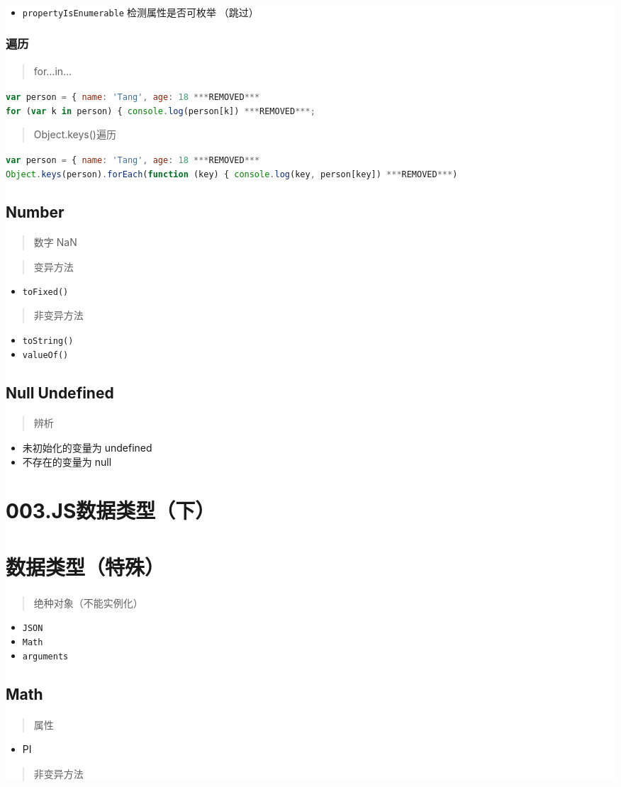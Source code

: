 - ```propertyIsEnumerable``` 检测属性是否可枚举 （跳过）

### 遍历

> for…in…

```javascript
var person = { name: 'Tang', age: 18 ***REMOVED***
for (var k in person) { console.log(person[k]) ***REMOVED***;
```

> Object.keys()遍历

```javascript
var person = { name: 'Tang', age: 18 ***REMOVED***
Object.keys(person).forEach(function (key) { console.log(key, person[key]) ***REMOVED***)
```

## Number

> 数字 NaN

> 变异方法

- ```toFixed()```

> 非变异方法

- ```toString()```
- ```valueOf()```

## Null Undefined

> 辨析

- 未初始化的变量为 undefined
- 不存在的变量为 null

# 003.JS数据类型（下）

# 数据类型（特殊）

> 绝种对象（不能实例化）

- ```JSON```
- ```Math```
- ```arguments```

## Math

> 属性

- PI

> 非变异方法
